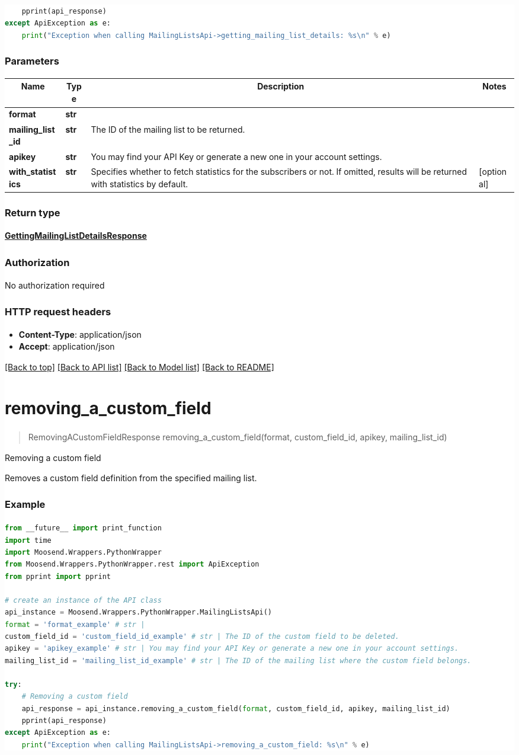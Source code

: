 ```python
    pprint(api_response)
except ApiException as e:
    print("Exception when calling MailingListsApi->getting_mailing_list_details: %s\n" % e)
```

### Parameters

Name | Type | Description  | Notes
------------- | ------------- | ------------- | -------------
 **format** | **str**|  | 
 **mailing_list_id** | **str**| The ID of the mailing list to be returned. | 
 **apikey** | **str**| You may find your API Key or generate a new one in your account settings. | 
 **with_statistics** | **str**| Specifies whether to fetch statistics for the subscribers or not. If omitted, results will be returned with statistics by default. | [optional] 

### Return type

[**GettingMailingListDetailsResponse**](GettingMailingListDetailsResponse.md)

### Authorization

No authorization required

### HTTP request headers

 - **Content-Type**: application/json
 - **Accept**: application/json

[[Back to top]](#) [[Back to API list]](../README.md#documentation-for-api-endpoints) [[Back to Model list]](../README.md#documentation-for-models) [[Back to README]](../README.md)

# **removing_a_custom_field**
> RemovingACustomFieldResponse removing_a_custom_field(format, custom_field_id, apikey, mailing_list_id)

Removing a custom field

Removes a custom field definition from the specified mailing list.

### Example 
```python
from __future__ import print_function
import time
import Moosend.Wrappers.PythonWrapper
from Moosend.Wrappers.PythonWrapper.rest import ApiException
from pprint import pprint

# create an instance of the API class
api_instance = Moosend.Wrappers.PythonWrapper.MailingListsApi()
format = 'format_example' # str | 
custom_field_id = 'custom_field_id_example' # str | The ID of the custom field to be deleted.
apikey = 'apikey_example' # str | You may find your API Key or generate a new one in your account settings.
mailing_list_id = 'mailing_list_id_example' # str | The ID of the mailing list where the custom field belongs.

try: 
    # Removing a custom field
    api_response = api_instance.removing_a_custom_field(format, custom_field_id, apikey, mailing_list_id)
    pprint(api_response)
except ApiException as e:
    print("Exception when calling MailingListsApi->removing_a_custom_field: %s\n" % e)
```
